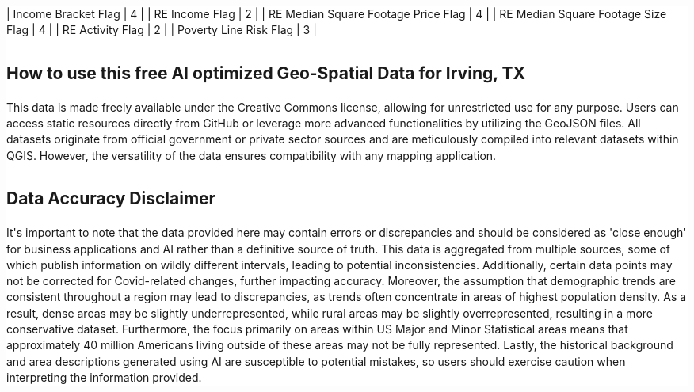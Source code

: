 | Income Bracket Flag | 4 |
| RE Income Flag | 2 |
| RE Median Square Footage Price Flag | 4 |
| RE Median Square Footage Size Flag | 4 |
| RE Activity Flag | 2 |
| Poverty Line Risk Flag | 3 |

## How to use this free AI optimized Geo-Spatial Data for Irving, TX

This data is made freely available under the Creative Commons license, allowing for unrestricted use for any purpose. Users can access static resources directly from GitHub or leverage more advanced functionalities by utilizing the GeoJSON files. All datasets originate from official government or private sector sources and are meticulously compiled into relevant datasets within QGIS. However, the versatility of the data ensures compatibility with any mapping application.

## Data Accuracy Disclaimer
It's important to note that the data provided here may contain errors or discrepancies and should be considered as 'close enough' for business applications and AI rather than a definitive source of truth. This data is aggregated from multiple sources, some of which publish information on wildly different intervals, leading to potential inconsistencies. Additionally, certain data points may not be corrected for Covid-related changes, further impacting accuracy. Moreover, the assumption that demographic trends are consistent throughout a region may lead to discrepancies, as trends often concentrate in areas of highest population density. As a result, dense areas may be slightly underrepresented, while rural areas may be slightly overrepresented, resulting in a more conservative dataset. Furthermore, the focus primarily on areas within US Major and Minor Statistical areas means that approximately 40 million Americans living outside of these areas may not be fully represented. Lastly, the historical background and area descriptions generated using AI are susceptible to potential mistakes, so users should exercise caution when interpreting the information provided.
